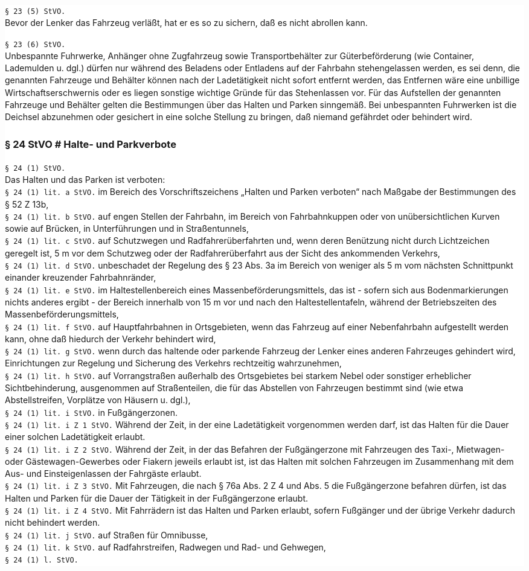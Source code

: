 `§ 23 (5) StVO.`  
Bevor der Lenker das Fahrzeug verläßt, hat er es so zu sichern, daß es nicht abrollen kann.

`§ 23 (6) StVO.`  
Unbespannte Fuhrwerke, Anhänger ohne Zugfahrzeug sowie Transportbehälter zur Güterbeförderung (wie Container, Lademulden u. dgl.) dürfen nur während des Beladens oder Entladens auf der Fahrbahn stehengelassen werden, es sei denn, die genannten Fahrzeuge und Behälter können nach der Ladetätigkeit nicht sofort entfernt werden, das Entfernen wäre eine unbillige Wirtschaftserschwernis oder es liegen sonstige wichtige Gründe für das Stehenlassen vor. Für das Aufstellen der genannten Fahrzeuge und Behälter gelten die Bestimmungen über das Halten und Parken sinngemäß. Bei unbespannten Fuhrwerken ist die Deichsel abzunehmen oder gesichert in eine solche Stellung zu bringen, daß niemand gefährdet oder behindert wird.

### § 24 StVO # Halte- und Parkverbote

`§ 24 (1) StVO.`  
Das Halten und das Parken ist verboten:  
`§ 24 (1) lit. a StVO.`
im Bereich des Vorschriftszeichens „Halten und Parken verboten“ nach Maßgabe der Bestimmungen des § 52 Z 13b,  
`§ 24 (1) lit. b StVO.`
auf engen Stellen der Fahrbahn, im Bereich von Fahrbahnkuppen oder von unübersichtlichen Kurven sowie auf Brücken, in Unterführungen und in Straßentunnels,  
`§ 24 (1) lit. c StVO.`
auf Schutzwegen und Radfahrerüberfahrten und, wenn deren Benützung nicht durch Lichtzeichen geregelt ist, 5 m vor dem Schutzweg oder der Radfahrerüberfahrt aus der Sicht des ankommenden Verkehrs,  
`§ 24 (1) lit. d StVO.`
unbeschadet der Regelung des § 23 Abs. 3a im Bereich von weniger als 5 m vom nächsten Schnittpunkt einander kreuzender Fahrbahnränder,  
`§ 24 (1) lit. e StVO.`
im Haltestellenbereich eines Massenbeförderungsmittels, das ist - sofern sich aus Bodenmarkierungen nichts anderes ergibt - der Bereich innerhalb von 15 m vor und nach den Haltestellentafeln, während der Betriebszeiten des Massenbeförderungsmittels,  
`§ 24 (1) lit. f StVO.`
auf Hauptfahrbahnen in Ortsgebieten, wenn das Fahrzeug auf einer Nebenfahrbahn aufgestellt werden kann, ohne daß hiedurch der Verkehr behindert wird,  
`§ 24 (1) lit. g StVO.`
wenn durch das haltende oder parkende Fahrzeug der Lenker eines anderen Fahrzeuges gehindert wird, Einrichtungen zur Regelung und Sicherung des Verkehrs rechtzeitig wahrzunehmen,  
`§ 24 (1) lit. h StVO.`
auf Vorrangstraßen außerhalb des Ortsgebietes bei starkem Nebel oder sonstiger erheblicher Sichtbehinderung, ausgenommen auf Straßenteilen, die für das Abstellen von Fahrzeugen bestimmt sind (wie etwa Abstellstreifen, Vorplätze von Häusern u. dgl.),  
`§ 24 (1) lit. i StVO.`
in Fußgängerzonen.  
`§ 24 (1) lit. i Z 1 StVO.`
Während der Zeit, in der eine Ladetätigkeit vorgenommen werden darf, ist das Halten für die Dauer einer solchen Ladetätigkeit erlaubt.  
`§ 24 (1) lit. i Z 2 StVO.`
Während der Zeit, in der das Befahren der Fußgängerzone mit Fahrzeugen des Taxi-, Mietwagen- oder Gästewagen-Gewerbes oder Fiakern jeweils erlaubt ist, ist das Halten mit solchen Fahrzeugen im Zusammenhang mit dem Aus- und Einsteigenlassen der Fahrgäste erlaubt.  
`§ 24 (1) lit. i Z 3 StVO.`
Mit Fahrzeugen, die nach § 76a Abs. 2 Z 4 und Abs. 5 die Fußgängerzone befahren dürfen, ist das Halten und Parken für die Dauer der Tätigkeit in der Fußgängerzone erlaubt.  
`§ 24 (1) lit. i Z 4 StVO.`
Mit Fahrrädern ist das Halten und Parken erlaubt, sofern Fußgänger und der übrige Verkehr dadurch nicht behindert werden.  
`§ 24 (1) lit. j StVO.`
auf Straßen für Omnibusse,  
`§ 24 (1) lit. k StVO.`
auf Radfahrstreifen, Radwegen und Rad- und Gehwegen,  
`§ 24 (1) l. StVO.`